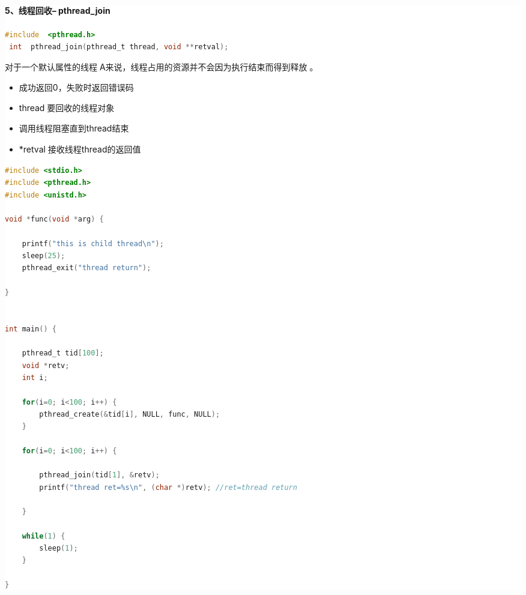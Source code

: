 #### 5、线程回收– pthread_join

```c
#include  <pthread.h>
 int  pthread_join(pthread_t thread, void **retval);

```

对于一个默认属性的线程 A来说，线程占用的资源并不会因为执行结束而得到释放 。

- 成功返回0，失败时返回错误码

- thread 要回收的线程对象

- 调用线程阻塞直到thread结束

- *retval 接收线程thread的返回值

```c
#include <stdio.h>
#include <pthread.h>
#include <unistd.h>

void *func(void *arg) {

    printf("this is child thread\n");
    sleep(25);
    pthread_exit("thread return");

}


int main() {

    pthread_t tid[100];
    void *retv;
    int i;

    for(i=0; i<100; i++) {
        pthread_create(&tid[i], NULL, func, NULL);
    }

    for(i=0; i<100; i++) {

        pthread_join(tid[1], &retv);
        printf("thread ret=%s\n", (char *)retv); //ret=thread return

    }

    while(1) {
        sleep(1);
    }

}
```
